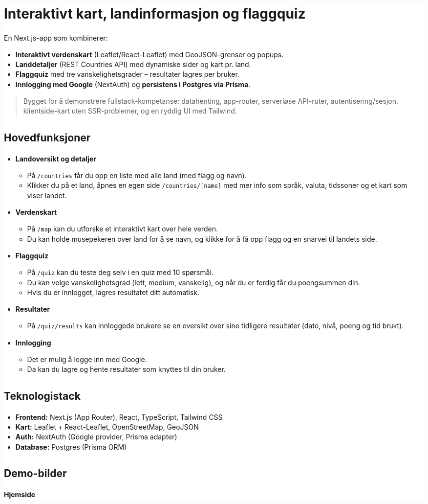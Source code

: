 # Interaktivt kart, landinformasjon og flaggquiz

En Next.js-app som kombinerer:
- **Interaktivt verdenskart** (Leaflet/React-Leaflet) med GeoJSON-grenser og popups.
- **Landdetaljer** (REST Countries API) med dynamiske sider og kart pr. land.
- **Flaggquiz** med tre vanskelighetsgrader – resultater lagres per bruker.
- **Innlogging med Google** (NextAuth) og **persistens i Postgres via Prisma**.

> Bygget for å demonstrere fullstack-kompetanse: datahenting, app-router, serverløse API-ruter, autentisering/sesjon, klientside-kart uten SSR-problemer, og en ryddig UI med Tailwind.



## Hovedfunksjoner

- **Landoversikt og detaljer**
  - På `/countries` får du opp en liste med alle land (med flagg og navn).  
  - Klikker du på et land, åpnes en egen side `/countries/[name]` med mer info som språk, valuta, tidssoner og et kart som viser landet.

- **Verdenskart**
  - På `/map` kan du utforske et interaktivt kart over hele verden.  
  - Du kan holde musepekeren over land for å se navn, og klikke for å få opp flagg og en snarvei til landets side.

- **Flaggquiz**
  - På `/quiz` kan du teste deg selv i en quiz med 10 spørsmål.  
  - Du kan velge vanskelighetsgrad (lett, medium, vanskelig), og når du er ferdig får du poengsummen din.  
  - Hvis du er innlogget, lagres resultatet ditt automatisk.

- **Resultater**
  - På `/quiz/results` kan innloggede brukere se en oversikt over sine tidligere resultater (dato, nivå, poeng og tid brukt).

- **Innlogging**
  - Det er mulig å logge inn med Google.  
  - Da kan du lagre og hente resultater som knyttes til din bruker.



## Teknologistack

- **Frontend:** Next.js (App Router), React, TypeScript, Tailwind CSS
- **Kart:** Leaflet + React-Leaflet, OpenStreetMap, GeoJSON
- **Auth:** NextAuth (Google provider, Prisma adapter)
- **Database:** Postgres (Prisma ORM)



## Demo-bilder 

**Hjemside**
